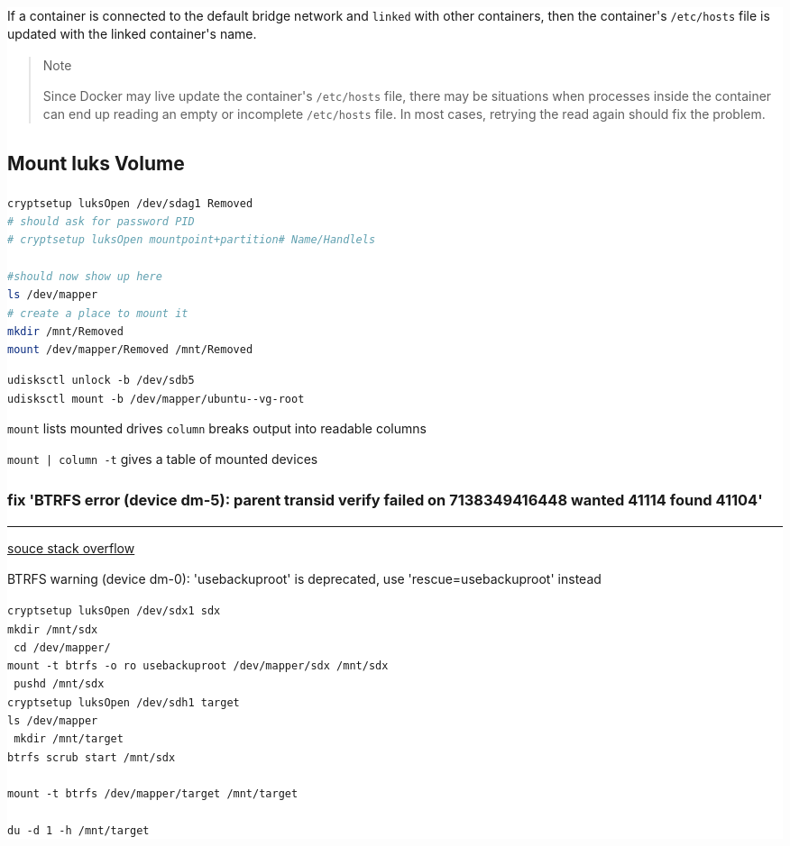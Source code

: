If a container is connected to the default bridge network and `linked` with other containers, then the container's `/etc/hosts` file is updated with the linked container's name.

> Note
>
> Since Docker may live update the container's `/etc/hosts` file, there may be situations when processes inside the container can end up reading an empty or incomplete `/etc/hosts` file. In most cases, retrying the read again should fix the problem.
>
>



## Mount luks Volume

```sh
cryptsetup luksOpen /dev/sdag1 Removed
# should ask for password PID
# cryptsetup luksOpen mountpoint+partition# Name/Handlels

#should now show up here
ls /dev/mapper
# create a place to mount it
mkdir /mnt/Removed
mount /dev/mapper/Removed /mnt/Removed
```

```
udisksctl unlock -b /dev/sdb5
udisksctl mount -b /dev/mapper/ubuntu--vg-root
```


`mount` lists mounted drives
`column` breaks output into readable columns

`mount | column -t` gives a table of mounted devices

### fix 'BTRFS error (device dm-5): parent transid verify failed on 7138349416448 wanted 41114 found 41104'
____

[souce stack overflow](https://stackoverflow.com/questions/46472439/fix-btrfs-btrfs-parent-transid-verify-failed-on)

BTRFS warning (device dm-0): 'usebackuproot' is deprecated, use 'rescue=usebackuproot' instead

```
cryptsetup luksOpen /dev/sdx1 sdx
mkdir /mnt/sdx
 cd /dev/mapper/
mount -t btrfs -o ro usebackuproot /dev/mapper/sdx /mnt/sdx
 pushd /mnt/sdx
cryptsetup luksOpen /dev/sdh1 target
ls /dev/mapper
 mkdir /mnt/target
btrfs scrub start /mnt/sdx

mount -t btrfs /dev/mapper/target /mnt/target

du -d 1 -h /mnt/target

```
